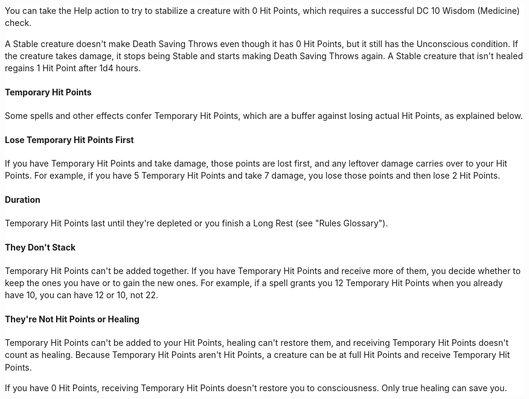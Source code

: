 You can take the Help action to try to stabilize a creature with 0 Hit Points, which requires a successful DC 10 Wisdom (Medicine) check.

A Stable creature doesn't make Death Saving Throws even though it has 0 Hit Points, but it still has the Unconscious condition. If the creature takes damage, it stops being Stable and starts making Death Saving Throws again. A Stable creature that isn't healed regains 1 Hit Point after 1d4 hours.

#### Temporary Hit Points

Some spells and other effects confer Temporary Hit Points, which are a buffer against losing actual Hit Points, as explained below.

#### Lose Temporary Hit Points First

If you have Temporary Hit Points and take damage, those points are lost first, and any leftover damage carries over to your Hit Points. For example, if you have 5 Temporary Hit Points and take 7 damage, you lose those points and then lose 2 Hit Points.

#### Duration

Temporary Hit Points last until they're depleted or you finish a Long Rest (see "Rules Glossary").

#### They Don't Stack

Temporary Hit Points can't be added together. If you have Temporary Hit Points and receive more of them, you decide whether to keep the ones you have or to gain the new ones. For example, if a spell grants you 12 Temporary Hit Points when you already have 10, you can have 12 or 10, not 22.

#### They're Not Hit Points or Healing

Temporary Hit Points can't be added to your Hit Points, healing can't restore them, and receiving Temporary Hit Points doesn't count as healing. Because Temporary Hit Points aren't Hit Points, a creature can be at full Hit Points and receive Temporary Hit Points.

If you have 0 Hit Points, receiving Temporary Hit Points doesn't restore you to consciousness. Only true healing can save you.
